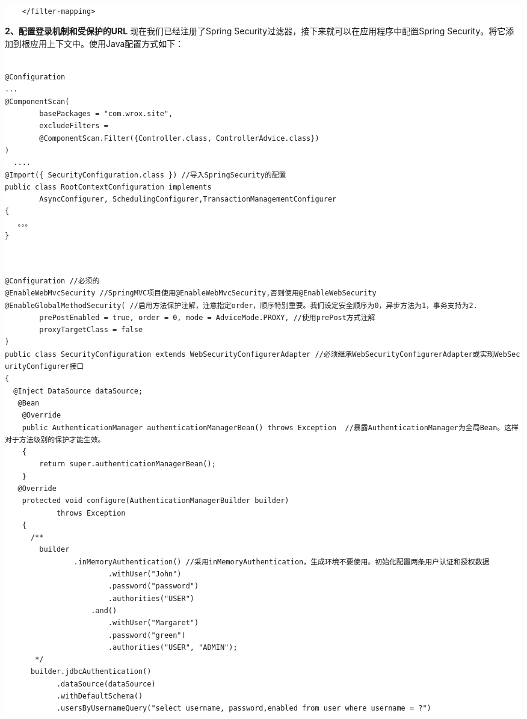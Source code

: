 ```
    </filter-mapping>

```

**2、配置登录机制和受保护的URL**
现在我们已经注册了Spring Security过滤器，接下来就可以在应用程序中配置Spring Security。将它添加到根应用上下文中。使用Java配置方式如下：
```

@Configuration 
...
@ComponentScan(
        basePackages = "com.wrox.site", 
        excludeFilters =
        @ComponentScan.Filter({Controller.class, ControllerAdvice.class})
)
  ....
@Import({ SecurityConfiguration.class }) //导入SpringSecurity的配置
public class RootContextConfiguration implements
        AsyncConfigurer, SchedulingConfigurer,TransactionManagementConfigurer
{
   。。。
}


```
```

@Configuration //必须的
@EnableWebMvcSecurity //SpringMVC项目使用@EnableWebMvcSecurity,否则使用@EnableWebSecurity
@EnableGlobalMethodSecurity( //启用方法保护注解，注意指定order，顺序特别重要。我们设定安全顺序为0，异步方法为1，事务支持为2.
        prePostEnabled = true, order = 0, mode = AdviceMode.PROXY, //使用prePost方式注解
        proxyTargetClass = false
)
public class SecurityConfiguration extends WebSecurityConfigurerAdapter //必须继承WebSecurityConfigurerAdapter或实现WebSecurityConfigurer接口
{
  @Inject DataSource dataSource;
   @Bean
    @Override
    public AuthenticationManager authenticationManagerBean() throws Exception  //暴露AuthenticationManager为全局Bean。这样对于方法级别的保护才能生效。
    {
        return super.authenticationManagerBean();
    } 
   @Override
    protected void configure(AuthenticationManagerBuilder builder)
            throws Exception
    {
      /**
        builder
                .inMemoryAuthentication() //采用inMemoryAuthentication，生成环境不要使用。初始化配置两条用户认证和授权数据
                        .withUser("John")
                        .password("password")
                        .authorities("USER")
                    .and()
                        .withUser("Margaret")
                        .password("green")
                        .authorities("USER", "ADMIN");
       */
      builder.jdbcAuthentication()
            .dataSource(dataSource)
            .withDefaultSchema()
            .usersByUsernameQuery("select username, password,enabled from user where username = ?")
```
